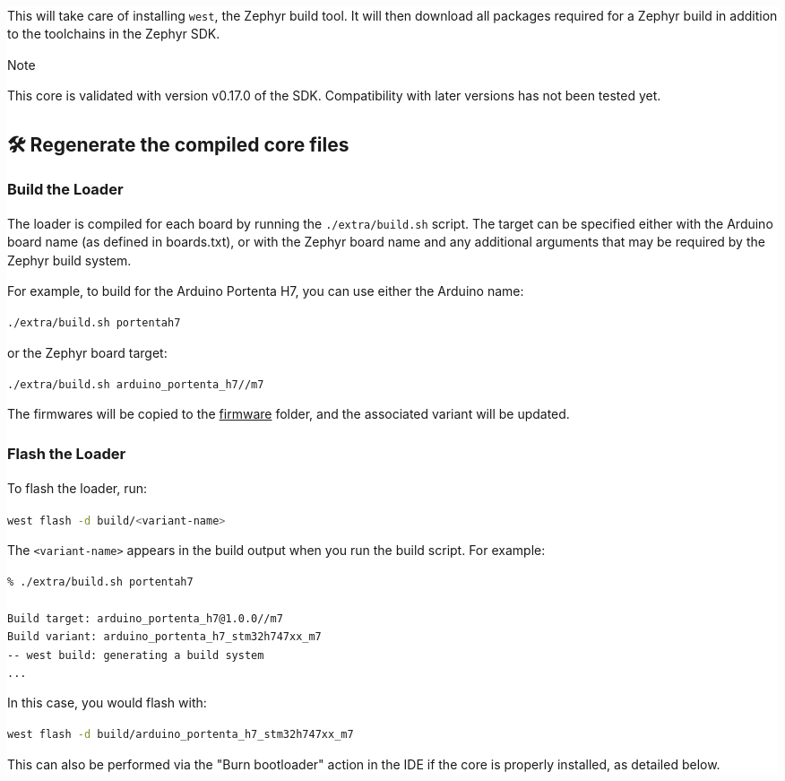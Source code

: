 This will take care of installing `west`, the Zephyr build tool. It will then
download all packages required for a Zephyr build in addition to the toolchains
in the Zephyr SDK.

> [!NOTE]
> This core is validated with version v0.17.0 of the SDK. Compatibility with later versions has not been tested yet.

## 🛠️ Regenerate the compiled core files

### Build the Loader

The loader is compiled for each board by running the `./extra/build.sh` script.
The target can be specified either with the Arduino board name (as defined in
boards.txt), or with the Zephyr board name and any additional arguments that
may be required by the Zephyr build system.

For example, to build for the Arduino Portenta H7, you can use either the
Arduino name:
```bash
./extra/build.sh portentah7
```

or the Zephyr board target:

```bash
./extra/build.sh arduino_portenta_h7//m7
```

The firmwares will be copied to the [firmware](/firmware) folder, and the
associated variant will be updated.

### Flash the Loader

To flash the loader, run:

```bash
west flash -d build/<variant-name>
```

The `<variant-name>` appears in the build output when you run the build script. For example:

```bash
% ./extra/build.sh portentah7

Build target: arduino_portenta_h7@1.0.0//m7
Build variant: arduino_portenta_h7_stm32h747xx_m7
-- west build: generating a build system
...
```

In this case, you would flash with:
```bash
west flash -d build/arduino_portenta_h7_stm32h747xx_m7
```

This can also be performed via the "Burn bootloader" action in the IDE if the core is properly installed, as detailed below.
